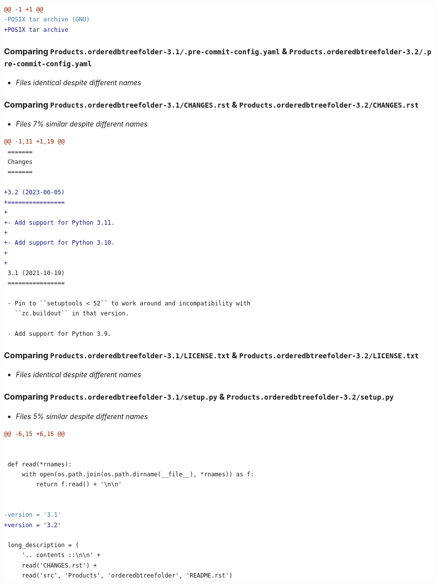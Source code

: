 ```diff
@@ -1 +1 @@
-POSIX tar archive (GNU)
+POSIX tar archive
```

### Comparing `Products.orderedbtreefolder-3.1/.pre-commit-config.yaml` & `Products.orderedbtreefolder-3.2/.pre-commit-config.yaml`

 * *Files identical despite different names*

### Comparing `Products.orderedbtreefolder-3.1/CHANGES.rst` & `Products.orderedbtreefolder-3.2/CHANGES.rst`

 * *Files 7% similar despite different names*

```diff
@@ -1,11 +1,19 @@
 =======
 Changes
 =======
 
+3.2 (2023-06-05)
+================
+
+- Add support for Python 3.11.
+
+- Add support for Python 3.10.
+
+
 3.1 (2021-10-19)
 ================
 
 - Pin to ``setuptools < 52`` to work around and incompatibility with
   ``zc.buildout`` in that version.
 
 - Add support for Python 3.9.
```

### Comparing `Products.orderedbtreefolder-3.1/LICENSE.txt` & `Products.orderedbtreefolder-3.2/LICENSE.txt`

 * *Files identical despite different names*

### Comparing `Products.orderedbtreefolder-3.1/setup.py` & `Products.orderedbtreefolder-3.2/setup.py`

 * *Files 5% similar despite different names*

```diff
@@ -6,15 +6,15 @@
 
 
 def read(*rnames):
     with open(os.path.join(os.path.dirname(__file__), *rnames)) as f:
         return f.read() + '\n\n'
 
 
-version = '3.1'
+version = '3.2'
 
 long_description = (
     '.. contents ::\n\n' +
     read('CHANGES.rst') +
     read('src', 'Products', 'orderedbtreefolder', 'README.rst')
```